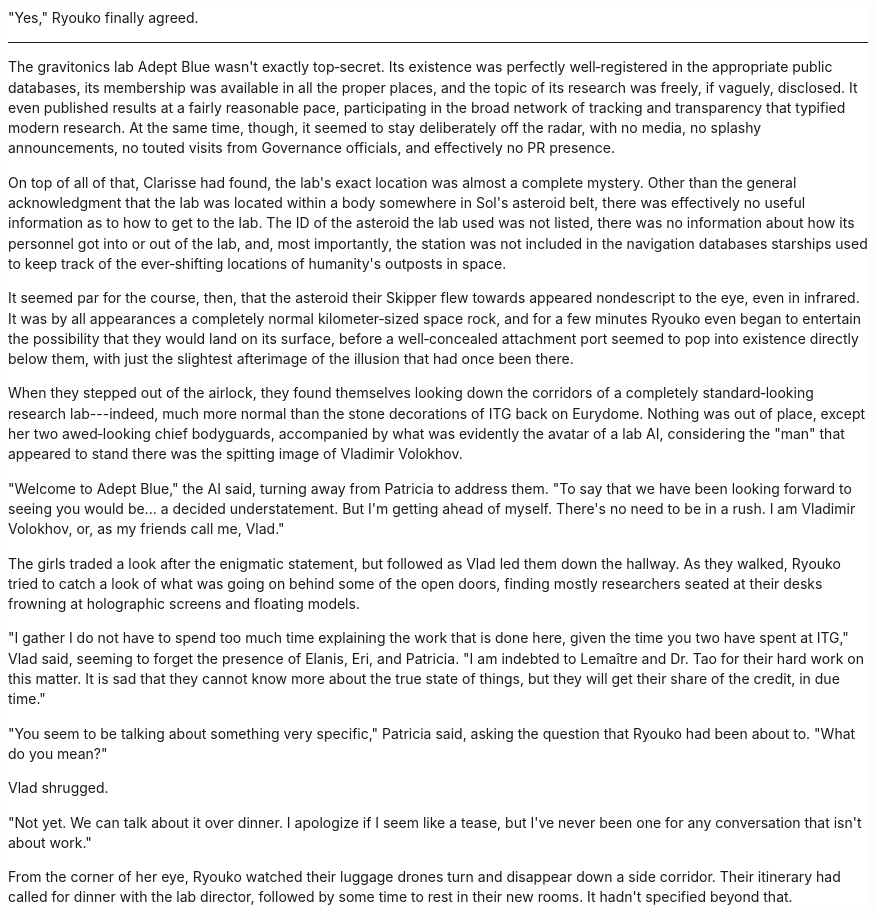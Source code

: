 \"Yes,\" Ryouko finally agreed.

------------------------------------------------------------------------

The gravitonics lab Adept Blue wasn\'t exactly top‐secret. Its existence was perfectly well‐registered in the appropriate public databases, its membership was available in all the proper places, and the topic of its research was freely, if vaguely, disclosed. It even published results at a fairly reasonable pace, participating in the broad network of tracking and transparency that typified modern research. At the same time, though, it seemed to stay deliberately off the radar, with no media, no splashy announcements, no touted visits from Governance officials, and effectively no PR presence.

On top of all of that, Clarisse had found, the lab\'s exact location was almost a complete mystery. Other than the general acknowledgment that the lab was located within a body somewhere in Sol\'s asteroid belt, there was effectively no useful information as to how to get to the lab. The ID of the asteroid the lab used was not listed, there was no information about how its personnel got into or out of the lab, and, most importantly, the station was not included in the navigation databases starships used to keep track of the ever‐shifting locations of humanity\'s outposts in space.

It seemed par for the course, then, that the asteroid their Skipper flew towards appeared nondescript to the eye, even in infrared. It was by all appearances a completely normal kilometer‐sized space rock, and for a few minutes Ryouko even began to entertain the possibility that they would land on its surface, before a well‐concealed attachment port seemed to pop into existence directly below them, with just the slightest afterimage of the illusion that had once been there.

When they stepped out of the airlock, they found themselves looking down the corridors of a completely standard‐looking research lab---indeed, much more normal than the stone decorations of ITG back on Eurydome. Nothing was out of place, except her two awed‐looking chief bodyguards, accompanied by what was evidently the avatar of a lab AI, considering the \"man\" that appeared to stand there was the spitting image of Vladimir Volokhov.

\"Welcome to Adept Blue,\" the AI said, turning away from Patricia to address them. \"To say that we have been looking forward to seeing you would be... a decided understatement. But I\'m getting ahead of myself. There\'s no need to be in a rush. I am Vladimir Volokhov, or, as my friends call me, Vlad.\"

The girls traded a look after the enigmatic statement, but followed as Vlad led them down the hallway. As they walked, Ryouko tried to catch a look of what was going on behind some of the open doors, finding mostly researchers seated at their desks frowning at holographic screens and floating models.

\"I gather I do not have to spend too much time explaining the work that is done here, given the time you two have spent at ITG,\" Vlad said, seeming to forget the presence of Elanis, Eri, and Patricia. \"I am indebted to Lemaître and Dr. Tao for their hard work on this matter. It is sad that they cannot know more about the true state of things, but they will get their share of the credit, in due time.\"

\"You seem to be talking about something very specific,\" Patricia said, asking the question that Ryouko had been about to. \"What do you mean?\"

Vlad shrugged.

\"Not yet. We can talk about it over dinner. I apologize if I seem like a tease, but I\'ve never been one for any conversation that isn\'t about work.\"

From the corner of her eye, Ryouko watched their luggage drones turn and disappear down a side corridor. Their itinerary had called for dinner with the lab director, followed by some time to rest in their new rooms. It hadn\'t specified beyond that.
